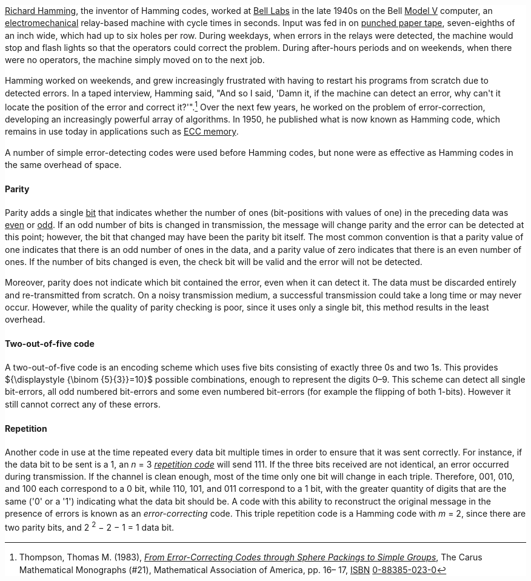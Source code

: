 [Richard Hamming](https://en.wikipedia.org/wiki/Richard_Hamming "Richard Hamming"), the inventor of Hamming codes, worked at [Bell Labs](https://en.wikipedia.org/wiki/Bell_Labs "Bell Labs") in the late 1940s on the Bell [Model V](https://en.wikipedia.org/wiki/Model_V "Model V") computer, an [electromechanical](https://en.wikipedia.org/wiki/Electromechanical "Electromechanical") relay-based machine with cycle times in seconds. Input was fed in on [punched paper tape](https://en.wikipedia.org/wiki/Punched_paper_tape "Punched paper tape"), seven-eighths of an inch wide, which had up to six holes per row. During weekdays, when errors in the relays were detected, the machine would stop and flash lights so that the operators could correct the problem. During after-hours periods and on weekends, when there were no operators, the machine simply moved on to the next job.

Hamming worked on weekends, and grew increasingly frustrated with having to restart his programs from scratch due to detected errors. In a taped interview, Hamming said, "And so I said, 'Damn it, if the machine can detect an error, why can't it locate the position of the error and correct it?'".[^3] Over the next few years, he worked on the problem of error-correction, developing an increasingly powerful array of algorithms. In 1950, he published what is now known as Hamming code, which remains in use today in applications such as [ECC memory](https://en.wikipedia.org/wiki/ECC_memory "ECC memory").

A number of simple error-detecting codes were used before Hamming codes, but none were as effective as Hamming codes in the same overhead of space.

#### Parity

Parity adds a single [bit](https://en.wikipedia.org/wiki/Bit "Bit") that indicates whether the number of ones (bit-positions with values of one) in the preceding data was [even](https://en.wikipedia.org/wiki/Even_number "Even number") or [odd](https://en.wikipedia.org/wiki/Odd_number "Odd number"). If an odd number of bits is changed in transmission, the message will change parity and the error can be detected at this point; however, the bit that changed may have been the parity bit itself. The most common convention is that a parity value of one indicates that there is an odd number of ones in the data, and a parity value of zero indicates that there is an even number of ones. If the number of bits changed is even, the check bit will be valid and the error will not be detected.

Moreover, parity does not indicate which bit contained the error, even when it can detect it. The data must be discarded entirely and re-transmitted from scratch. On a noisy transmission medium, a successful transmission could take a long time or may never occur. However, while the quality of parity checking is poor, since it uses only a single bit, this method results in the least overhead.

#### Two-out-of-five code

A two-out-of-five code is an encoding scheme which uses five bits consisting of exactly three 0s and two 1s. This provides ${\displaystyle {\binom {5}{3}}=10}$ possible combinations, enough to represent the digits 0–9. This scheme can detect all single bit-errors, all odd numbered bit-errors and some even numbered bit-errors (for example the flipping of both 1-bits). However it still cannot correct any of these errors.

#### Repetition

Another code in use at the time repeated every data bit multiple times in order to ensure that it was sent correctly. For instance, if the data bit to be sent is a 1, an *n* = 3 *[repetition code](https://en.wikipedia.org/wiki/Repetition_code "Repetition code")* will send 111. If the three bits received are not identical, an error occurred during transmission. If the channel is clean enough, most of the time only one bit will change in each triple. Therefore, 001, 010, and 100 each correspond to a 0 bit, while 110, 101, and 011 correspond to a 1 bit, with the greater quantity of digits that are the same ('0' or a '1') indicating what the data bit should be. A code with this ability to reconstruct the original message in the presence of errors is known as an *error-correcting* code. This triple repetition code is a Hamming code with *m* = 2, since there are two parity bits, and 2 <sup>2</sup> − 2 − 1 = 1 data bit.


[^1]: [See Lemma 12 of](https://www.cs.cmu.edu/~venkatg/teaching/codingtheory/notes/notes1.pdf)
[^2]: [Hamming (1950)](https://en.wikipedia.org/wiki/#CITEREFHamming1950), pp. 153–154.
[^3]: Thompson, Thomas M. (1983), [*From Error-Correcting Codes through Sphere Packings to Simple Groups*](https://books.google.com/books?id=ggqxuG31B3cC&q=%22From%20Error-Correcting%20Codes%20through%20Sphere%20Packings%20to%20Simple%20Groups%22&pg=PA16), The Carus Mathematical Monographs (#21), Mathematical Association of America, pp. 16– 17, [ISBN](https://en.wikipedia.org/wiki/ISBN_\(identifier\) "ISBN (identifier)") [0-88385-023-0](https://en.wikipedia.org/wiki/Special:BookSources/0-88385-023-0 "Special:BookSources/0-88385-023-0")
[^4]: [Kythe & Kythe 2017](https://en.wikipedia.org/wiki/#CITEREFKytheKythe2017), p. 115.
[^5]: [Kythe & Kythe 2017](https://en.wikipedia.org/wiki/#CITEREFKytheKythe2017), p. 95.
[^6]: Moon T. Error correction coding: Mathematical Methods and Algorithms. John Wiley and Sons, 2005.(Cap. 3) [ISBN](https://en.wikipedia.org/wiki/ISBN_\(identifier\) "ISBN (identifier)") [978-0-471-64800-0](https://en.wikipedia.org/wiki/Special:BookSources/978-0-471-64800-0 "Special:BookSources/978-0-471-64800-0")